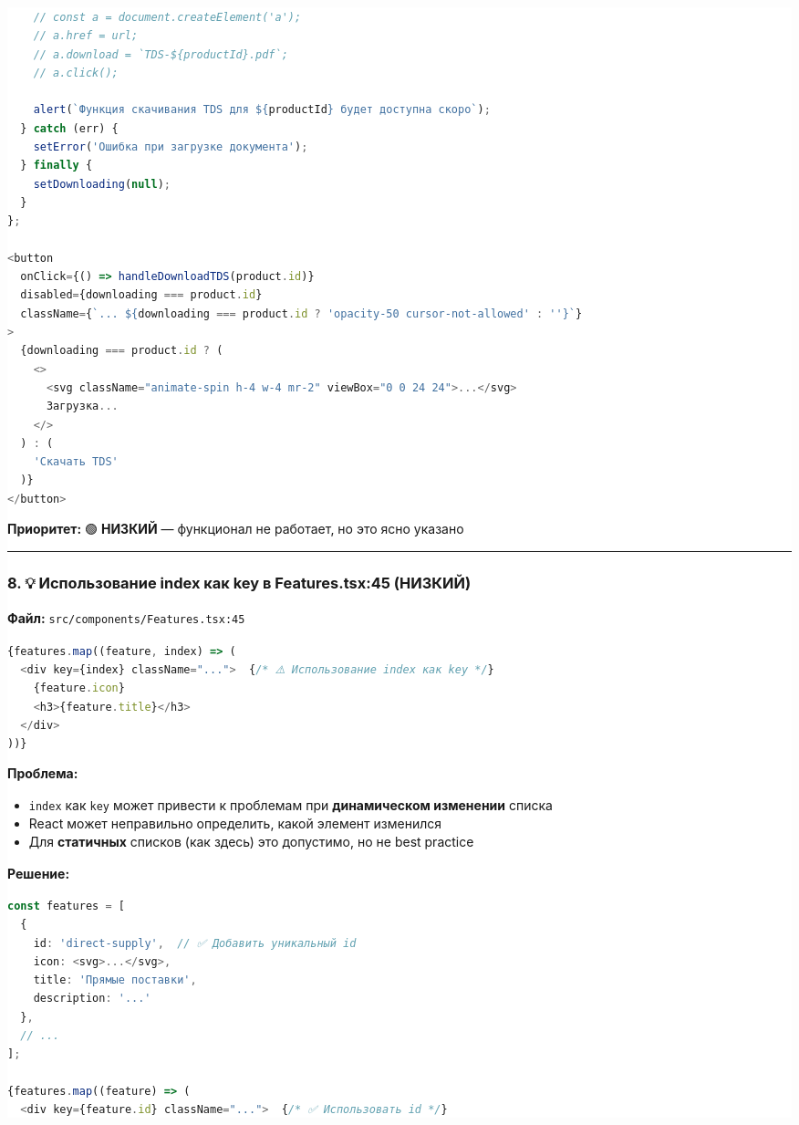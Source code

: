 ```typescript
    // const a = document.createElement('a');
    // a.href = url;
    // a.download = `TDS-${productId}.pdf`;
    // a.click();

    alert(`Функция скачивания TDS для ${productId} будет доступна скоро`);
  } catch (err) {
    setError('Ошибка при загрузке документа');
  } finally {
    setDownloading(null);
  }
};

<button
  onClick={() => handleDownloadTDS(product.id)}
  disabled={downloading === product.id}
  className={`... ${downloading === product.id ? 'opacity-50 cursor-not-allowed' : ''}`}
>
  {downloading === product.id ? (
    <>
      <svg className="animate-spin h-4 w-4 mr-2" viewBox="0 0 24 24">...</svg>
      Загрузка...
    </>
  ) : (
    'Скачать TDS'
  )}
</button>
```

**Приоритет:** 🟢 **НИЗКИЙ** — функционал не работает, но это ясно указано

---

### 8. 💡 **Использование index как key в Features.tsx:45** (НИЗКИЙ)

**Файл:** `src/components/Features.tsx:45`

```typescript
{features.map((feature, index) => (
  <div key={index} className="...">  {/* ⚠️ Использование index как key */}
    {feature.icon}
    <h3>{feature.title}</h3>
  </div>
))}
```

**Проблема:**
- `index` как `key` может привести к проблемам при **динамическом изменении** списка
- React может неправильно определить, какой элемент изменился
- Для **статичных** списков (как здесь) это допустимо, но не best practice

**Решение:**
```typescript
const features = [
  {
    id: 'direct-supply',  // ✅ Добавить уникальный id
    icon: <svg>...</svg>,
    title: 'Прямые поставки',
    description: '...'
  },
  // ...
];

{features.map((feature) => (
  <div key={feature.id} className="...">  {/* ✅ Использовать id */}
```